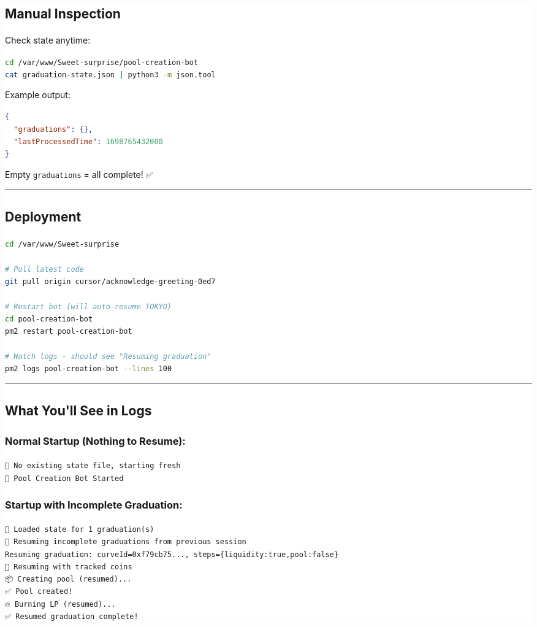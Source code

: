 
## Manual Inspection

Check state anytime:

```bash
cd /var/www/Sweet-surprise/pool-creation-bot
cat graduation-state.json | python3 -m json.tool
```

Example output:
```json
{
  "graduations": {},
  "lastProcessedTime": 1698765432000
}
```

Empty `graduations` = all complete! ✅

---

## Deployment

```bash
cd /var/www/Sweet-surprise

# Pull latest code
git pull origin cursor/acknowledge-greeting-0ed7

# Restart bot (will auto-resume TOKYO)
cd pool-creation-bot
pm2 restart pool-creation-bot

# Watch logs - should see "Resuming graduation"
pm2 logs pool-creation-bot --lines 100
```

---

## What You'll See in Logs

### Normal Startup (Nothing to Resume):
```
📂 No existing state file, starting fresh
🤖 Pool Creation Bot Started
```

### Startup with Incomplete Graduation:
```
📂 Loaded state for 1 graduation(s)
🔄 Resuming incomplete graduations from previous session
Resuming graduation: curveId=0xf79cb75..., steps={liquidity:true,pool:false}
🔄 Resuming with tracked coins
📦 Creating pool (resumed)...
✅ Pool created!
🔥 Burning LP (resumed)...
✅ Resumed graduation complete!
```
